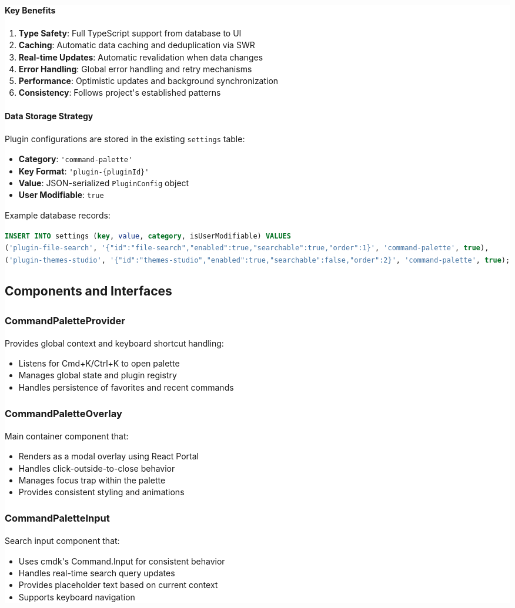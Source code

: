 #### Key Benefits

1. **Type Safety**: Full TypeScript support from database to UI
2. **Caching**: Automatic data caching and deduplication via SWR
3. **Real-time Updates**: Automatic revalidation when data changes
4. **Error Handling**: Global error handling and retry mechanisms
5. **Performance**: Optimistic updates and background synchronization
6. **Consistency**: Follows project's established patterns

#### Data Storage Strategy

Plugin configurations are stored in the existing `settings` table:

- **Category**: `'command-palette'`
- **Key Format**: `'plugin-{pluginId}'`
- **Value**: JSON-serialized `PluginConfig` object
- **User Modifiable**: `true`

Example database records:

```sql
INSERT INTO settings (key, value, category, isUserModifiable) VALUES
('plugin-file-search', '{"id":"file-search","enabled":true,"searchable":true,"order":1}', 'command-palette', true),
('plugin-themes-studio', '{"id":"themes-studio","enabled":true,"searchable":false,"order":2}', 'command-palette', true);
```

## Components and Interfaces

### CommandPaletteProvider

Provides global context and keyboard shortcut handling:

- Listens for Cmd+K/Ctrl+K to open palette
- Manages global state and plugin registry
- Handles persistence of favorites and recent commands

### CommandPaletteOverlay

Main container component that:

- Renders as a modal overlay using React Portal
- Handles click-outside-to-close behavior
- Manages focus trap within the palette
- Provides consistent styling and animations

### CommandPaletteInput

Search input component that:

- Uses cmdk's Command.Input for consistent behavior
- Handles real-time search query updates
- Provides placeholder text based on current context
- Supports keyboard navigation
